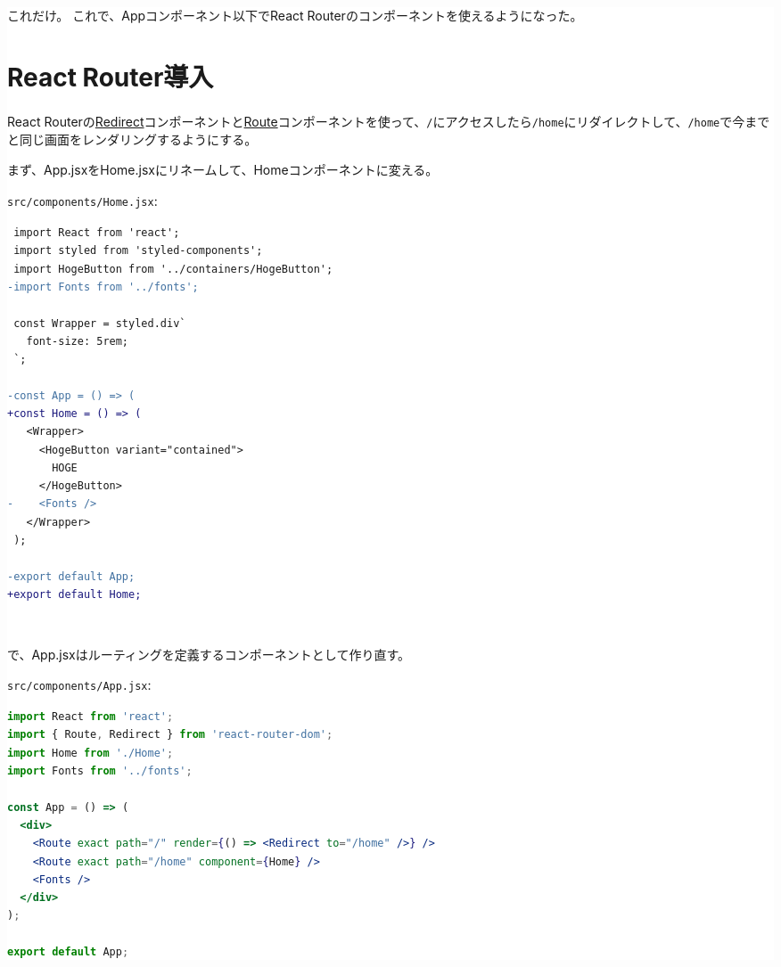 これだけ。
これで、Appコンポーネント以下でReact Routerのコンポーネントを使えるようになった。

# React Router導入

React Routerの[Redirect](https://reacttraining.com/react-router/core/api/Redirect)コンポーネントと[Route](https://reacttraining.com/react-router/core/api/Route)コンポーネントを使って、`/`にアクセスしたら`/home`にリダイレクトして、`/home`で今までと同じ画面をレンダリングするようにする。

まず、App.jsxをHome.jsxにリネームして、Homeコンポーネントに変える。

`src/components/Home.jsx`:
```diff
 import React from 'react';
 import styled from 'styled-components';
 import HogeButton from '../containers/HogeButton';
-import Fonts from '../fonts';

 const Wrapper = styled.div`
   font-size: 5rem;
 `;

-const App = () => (
+const Home = () => (
   <Wrapper>
     <HogeButton variant="contained">
       HOGE
     </HogeButton>
-    <Fonts />
   </Wrapper>
 );

-export default App;
+export default Home;
```

<br>

で、App.jsxはルーティングを定義するコンポーネントとして作り直す。

`src/components/App.jsx`:
```jsx
import React from 'react';
import { Route, Redirect } from 'react-router-dom';
import Home from './Home';
import Fonts from '../fonts';

const App = () => (
  <div>
    <Route exact path="/" render={() => <Redirect to="/home" />} />
    <Route exact path="/home" component={Home} />
    <Fonts />
  </div>
);

export default App;
```
